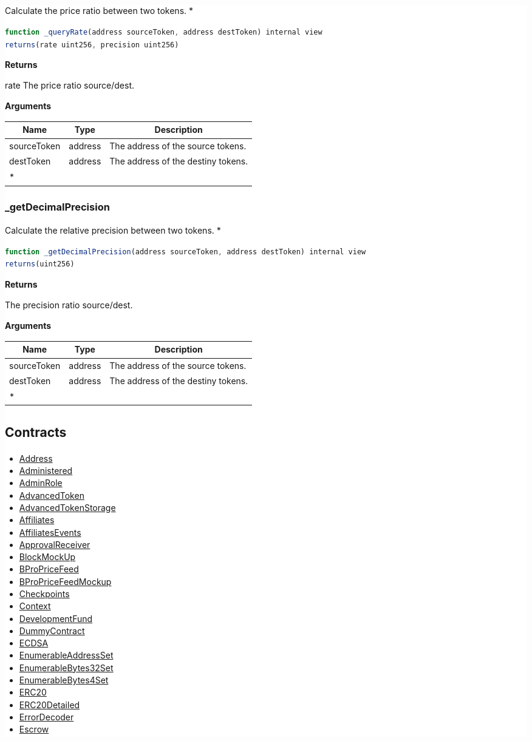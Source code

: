 Calculate the price ratio between two tokens. \*

```js
function _queryRate(address sourceToken, address destToken) internal view
returns(rate uint256, precision uint256)
```

**Returns**

rate The price ratio source/dest.

**Arguments**

| Name        | Type    | Description                        |
| ----------- | ------- | ---------------------------------- |
| sourceToken | address | The address of the source tokens.  |
| destToken   | address | The address of the destiny tokens. |
| \*          |

### \_getDecimalPrecision

Calculate the relative precision between two tokens. \*

```js
function _getDecimalPrecision(address sourceToken, address destToken) internal view
returns(uint256)
```

**Returns**

The precision ratio source/dest.

**Arguments**

| Name        | Type    | Description                        |
| ----------- | ------- | ---------------------------------- |
| sourceToken | address | The address of the source tokens.  |
| destToken   | address | The address of the destiny tokens. |
| \*          |

## Contracts

- [Address](Address.md)
- [Administered](Administered.md)
- [AdminRole](AdminRole.md)
- [AdvancedToken](AdvancedToken.md)
- [AdvancedTokenStorage](AdvancedTokenStorage.md)
- [Affiliates](Affiliates.md)
- [AffiliatesEvents](AffiliatesEvents.md)
- [ApprovalReceiver](ApprovalReceiver.md)
- [BlockMockUp](BlockMockUp.md)
- [BProPriceFeed](BProPriceFeed.md)
- [BProPriceFeedMockup](BProPriceFeedMockup.md)
- [Checkpoints](Checkpoints.md)
- [Context](Context.md)
- [DevelopmentFund](DevelopmentFund.md)
- [DummyContract](DummyContract.md)
- [ECDSA](ECDSA.md)
- [EnumerableAddressSet](EnumerableAddressSet.md)
- [EnumerableBytes32Set](EnumerableBytes32Set.md)
- [EnumerableBytes4Set](EnumerableBytes4Set.md)
- [ERC20](ERC20.md)
- [ERC20Detailed](ERC20Detailed.md)
- [ErrorDecoder](ErrorDecoder.md)
- [Escrow](Escrow.md)